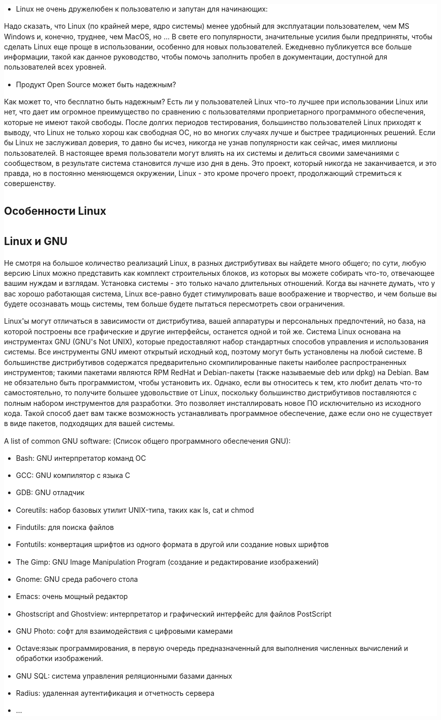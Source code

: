 - Linux не очень дружелюбен к пользователю и запутан для начинающих:

Надо сказать, что Linux (по крайней мере, ядро системы) менее удобный для эксплуатации пользователем, чем MS Windows и, конечно, труднее, чем MacOS, но ... В свете его популярности, значительные усилия были предприняты, чтобы сделать Linux еще проще в использовании, особенно для новых пользователей. Ежедневно публикуется все больше информации, такой как данное руководство, чтобы помочь заполнить пробел в документации, доступной для пользователей всех уровней.

- Продукт Open Source может быть надежным?

Как может то, что бесплатно быть надежным? Есть ли у пользователей Linux что-то лучшее при использовании Linux или нет, что дает им огромное преимущество по сравнению с пользователями проприетарного программного обеспечения, которые не имеют такой свободы. После долгих периодов тестирования, большинство пользователей Linux приходят к выводу, что Linux не только хорош как свободная ОС, но во многих случаях лучше и быстрее традиционных решений. Если бы Linux не заслуживал доверия, то давно бы исчез, никогда не узнав популярности как сейчас, имея миллионы пользователей. В настоящее время пользователи могут влиять на их системы и делиться своими замечаниями с сообществом, в результате система становится лучше изо дня в день. Это проект, который никогда не заканчивается, и это правда, но в постоянно меняющемся окружении, Linux - это кроме прочего проект, продолжающий стремиться к совершенству.

## Особенности Linux

## Linux и GNU

Не смотря на большое количество реализаций Linux, в разных дистрибутивах вы найдете много общего; по сути, любую версию Linux можно представить как комплект строительных блоков, из которых вы можете собирать что-то, отвечающее вашим нуждам и взглядам. Установка системы - это только начало длительных отношений. Когда вы начнете думать, что у вас хорошо работающая система, Linux все-равно будет стимулировать ваше воображение и творчество, и чем больше вы будете осознавать мощь системы, тем больше будете пытаться пересмотреть свои ограничения.

Linux'ы могут отличаться в зависимости от дистрибутива, вашей аппаратуры и персональных предпочтений, но база, на которой построены все графические и другие интерфейсы, останется одной и той же. Система Linux основана на инструментах GNU (GNU's Not UNIX), которые предоставляют набор стандартных способов управления и использования системы. Все инструменты GNU имеют открытый исходный код, поэтому могут быть установлены на любой системе. В большинстве дистрибутивов содержатся предварительно скомпилированные пакеты наиболее распространенных инструментов; такими пакетами являются RPM RedHat и Debian-пакеты (также называемые deb или dpkg) на Debian. Вам не обязательно быть программистом, чтобы установить их. Однако, если вы относитесь к тем, кто любит делать что-то самостоятельно, то получите большее удовольствие от Linux, поскольку большинство дистрибутивов поставляются с полным набором инструментов для разработки. Это позволяет инсталлировать новое ПО исключительно из исходного кода. Такой способ дает вам также возможность устанавливать программное обеспечение, даже если оно не существует в виде пакетов, подходящих для вашей системы.

A list of common GNU software: (Список общего программного обеспечения GNU):

- Bash: GNU интерпретатор команд ОC
- GCC: GNU компилятор с языка C
- GDB: GNU отладчик
- Coreutils: набор базовых утилит UNIX-типа, таких как ls, cat и chmod

- Findutils: для поиска файлов
- Fontutils: конвертация шрифтов из одного формата в другой или создание новых шрифтов
- The Gimp: GNU Image Manipulation Program (создание и редактирование изображений)
- Gnome: GNU среда рабочего стола
- Emacs: очень мощный редактор
- Ghostscript and Ghostview: интерпретатор и графический интерфейс для файлов PostScript
- GNU Photo: софт для взаимодействия с цифровыми камерами
- Octave:язык программирования, в первую очередь предназначенный для выполнения численных вычислений и обработки изображений.
- GNU SQL: система управления реляционными базами данных
- Radius: удаленная аутентификация и отчетность сервера
- ...
